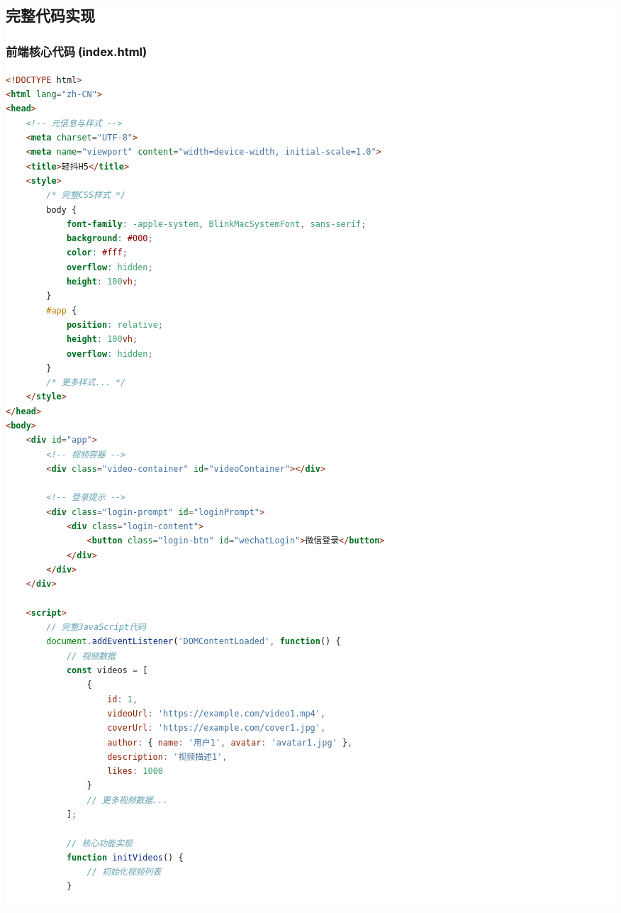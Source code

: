## 完整代码实现

### 前端核心代码 (index.html)

```html
<!DOCTYPE html>
<html lang="zh-CN">
<head>
    <!-- 元信息与样式 -->
    <meta charset="UTF-8">
    <meta name="viewport" content="width=device-width, initial-scale=1.0">
    <title>轻抖H5</title>
    <style>
        /* 完整CSS样式 */
        body {
            font-family: -apple-system, BlinkMacSystemFont, sans-serif;
            background: #000;
            color: #fff;
            overflow: hidden;
            height: 100vh;
        }
        #app {
            position: relative;
            height: 100vh;
            overflow: hidden;
        }
        /* 更多样式... */
    </style>
</head>
<body>
    <div id="app">
        <!-- 视频容器 -->
        <div class="video-container" id="videoContainer"></div>
        
        <!-- 登录提示 -->
        <div class="login-prompt" id="loginPrompt">
            <div class="login-content">
                <button class="login-btn" id="wechatLogin">微信登录</button>
            </div>
        </div>
    </div>

    <script>
        // 完整JavaScript代码
        document.addEventListener('DOMContentLoaded', function() {
            // 视频数据
            const videos = [
                {
                    id: 1,
                    videoUrl: 'https://example.com/video1.mp4',
                    coverUrl: 'https://example.com/cover1.jpg',
                    author: { name: '用户1', avatar: 'avatar1.jpg' },
                    description: '视频描述1',
                    likes: 1000
                }
                // 更多视频数据...
            ];
            
            // 核心功能实现
            function initVideos() {
                // 初始化视频列表
            }
            
```